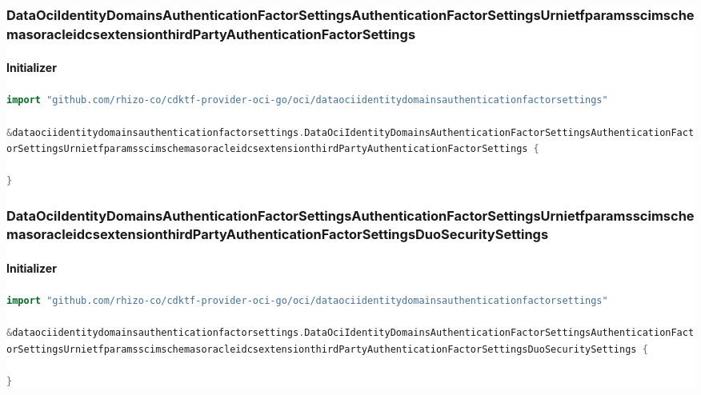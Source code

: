 
### DataOciIdentityDomainsAuthenticationFactorSettingsAuthenticationFactorSettingsUrnietfparamsscimschemasoracleidcsextensionthirdPartyAuthenticationFactorSettings <a name="DataOciIdentityDomainsAuthenticationFactorSettingsAuthenticationFactorSettingsUrnietfparamsscimschemasoracleidcsextensionthirdPartyAuthenticationFactorSettings" id="rhizo-co-terraform-provider-oci.dataOciIdentityDomainsAuthenticationFactorSettings.DataOciIdentityDomainsAuthenticationFactorSettingsAuthenticationFactorSettingsUrnietfparamsscimschemasoracleidcsextensionthirdPartyAuthenticationFactorSettings"></a>

#### Initializer <a name="Initializer" id="rhizo-co-terraform-provider-oci.dataOciIdentityDomainsAuthenticationFactorSettings.DataOciIdentityDomainsAuthenticationFactorSettingsAuthenticationFactorSettingsUrnietfparamsscimschemasoracleidcsextensionthirdPartyAuthenticationFactorSettings.Initializer"></a>

```go
import "github.com/rhizo-co/cdktf-provider-oci-go/oci/dataociidentitydomainsauthenticationfactorsettings"

&dataociidentitydomainsauthenticationfactorsettings.DataOciIdentityDomainsAuthenticationFactorSettingsAuthenticationFactorSettingsUrnietfparamsscimschemasoracleidcsextensionthirdPartyAuthenticationFactorSettings {

}
```


### DataOciIdentityDomainsAuthenticationFactorSettingsAuthenticationFactorSettingsUrnietfparamsscimschemasoracleidcsextensionthirdPartyAuthenticationFactorSettingsDuoSecuritySettings <a name="DataOciIdentityDomainsAuthenticationFactorSettingsAuthenticationFactorSettingsUrnietfparamsscimschemasoracleidcsextensionthirdPartyAuthenticationFactorSettingsDuoSecuritySettings" id="rhizo-co-terraform-provider-oci.dataOciIdentityDomainsAuthenticationFactorSettings.DataOciIdentityDomainsAuthenticationFactorSettingsAuthenticationFactorSettingsUrnietfparamsscimschemasoracleidcsextensionthirdPartyAuthenticationFactorSettingsDuoSecuritySettings"></a>

#### Initializer <a name="Initializer" id="rhizo-co-terraform-provider-oci.dataOciIdentityDomainsAuthenticationFactorSettings.DataOciIdentityDomainsAuthenticationFactorSettingsAuthenticationFactorSettingsUrnietfparamsscimschemasoracleidcsextensionthirdPartyAuthenticationFactorSettingsDuoSecuritySettings.Initializer"></a>

```go
import "github.com/rhizo-co/cdktf-provider-oci-go/oci/dataociidentitydomainsauthenticationfactorsettings"

&dataociidentitydomainsauthenticationfactorsettings.DataOciIdentityDomainsAuthenticationFactorSettingsAuthenticationFactorSettingsUrnietfparamsscimschemasoracleidcsextensionthirdPartyAuthenticationFactorSettingsDuoSecuritySettings {

}
```

